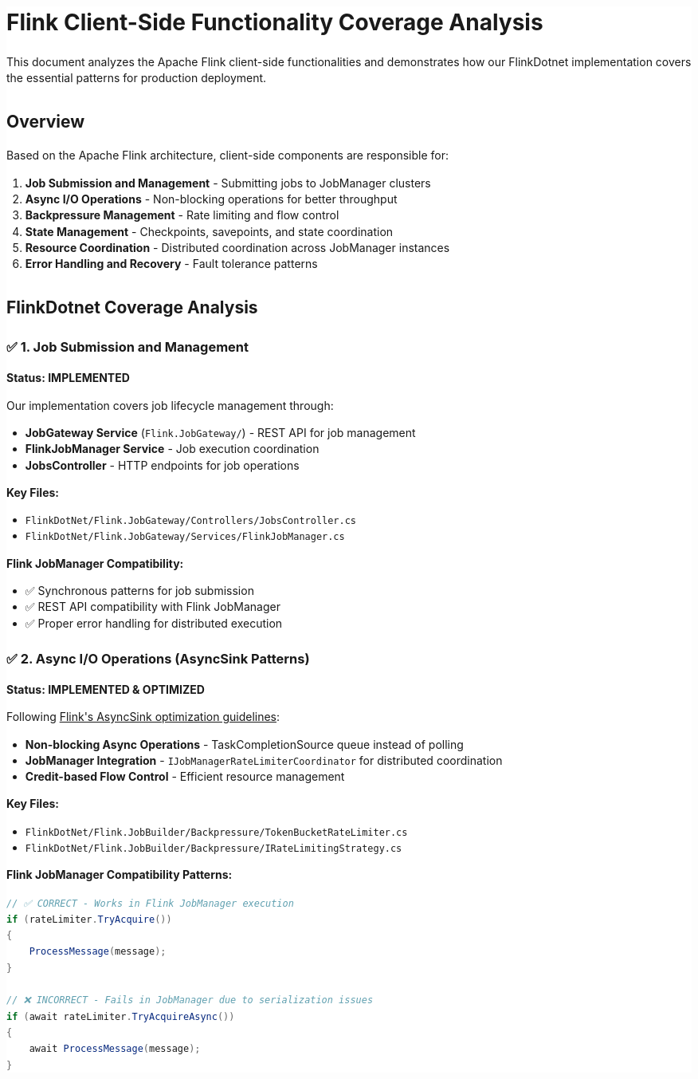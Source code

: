 # Flink Client-Side Functionality Coverage Analysis

This document analyzes the Apache Flink client-side functionalities and demonstrates how our FlinkDotnet implementation covers the essential patterns for production deployment.

## Overview

Based on the Apache Flink architecture, client-side components are responsible for:
1. **Job Submission and Management** - Submitting jobs to JobManager clusters
2. **Async I/O Operations** - Non-blocking operations for better throughput  
3. **Backpressure Management** - Rate limiting and flow control
4. **State Management** - Checkpoints, savepoints, and state coordination
5. **Resource Coordination** - Distributed coordination across JobManager instances
6. **Error Handling and Recovery** - Fault tolerance patterns

## FlinkDotnet Coverage Analysis

### ✅ 1. Job Submission and Management 
**Status: IMPLEMENTED**

Our implementation covers job lifecycle management through:

- **JobGateway Service** (`Flink.JobGateway/`) - REST API for job management
- **FlinkJobManager Service** - Job execution coordination
- **JobsController** - HTTP endpoints for job operations

**Key Files:**
- `FlinkDotNet/Flink.JobGateway/Controllers/JobsController.cs`
- `FlinkDotNet/Flink.JobGateway/Services/FlinkJobManager.cs`

**Flink JobManager Compatibility:**
- ✅ Synchronous patterns for job submission
- ✅ REST API compatibility with Flink JobManager
- ✅ Proper error handling for distributed execution

### ✅ 2. Async I/O Operations (AsyncSink Patterns)
**Status: IMPLEMENTED & OPTIMIZED**

Following [Flink's AsyncSink optimization guidelines](https://flink.apache.org/2022/11/25/optimising-the-throughput-of-async-sinks-using-a-custom-ratelimitingstrategy/):

- **Non-blocking Async Operations** - TaskCompletionSource queue instead of polling
- **JobManager Integration** - `IJobManagerRateLimiterCoordinator` for distributed coordination
- **Credit-based Flow Control** - Efficient resource management

**Key Files:**
- `FlinkDotNet/Flink.JobBuilder/Backpressure/TokenBucketRateLimiter.cs`
- `FlinkDotNet/Flink.JobBuilder/Backpressure/IRateLimitingStrategy.cs`

**Flink JobManager Compatibility Patterns:**
```csharp
// ✅ CORRECT - Works in Flink JobManager execution
if (rateLimiter.TryAcquire()) 
{
    ProcessMessage(message);
}

// ❌ INCORRECT - Fails in JobManager due to serialization issues
if (await rateLimiter.TryAcquireAsync())
{
    await ProcessMessage(message);
}
```
